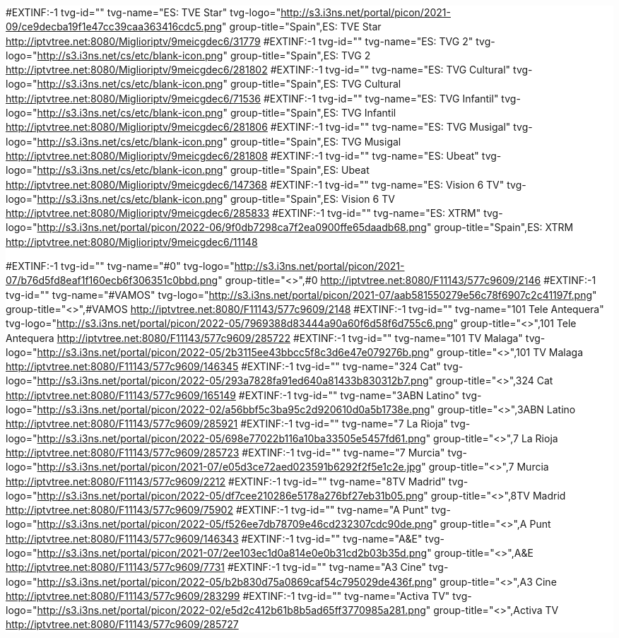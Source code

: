 #EXTINF:-1 tvg-id="" tvg-name="ES: TVE Star" tvg-logo="http://s3.i3ns.net/portal/picon/2021-09/ce9decba19f1e47cc39caa363416cdc5.png" group-title="Spain",ES: TVE Star
http://iptvtree.net:8080/Miglioriptv/9meicgdec6/31779
#EXTINF:-1 tvg-id="" tvg-name="ES: TVG 2" tvg-logo="http://s3.i3ns.net/cs/etc/blank-icon.png" group-title="Spain",ES: TVG 2
http://iptvtree.net:8080/Miglioriptv/9meicgdec6/281802
#EXTINF:-1 tvg-id="" tvg-name="ES: TVG Cultural" tvg-logo="http://s3.i3ns.net/cs/etc/blank-icon.png" group-title="Spain",ES: TVG Cultural
http://iptvtree.net:8080/Miglioriptv/9meicgdec6/71536
#EXTINF:-1 tvg-id="" tvg-name="ES: TVG Infantil" tvg-logo="http://s3.i3ns.net/cs/etc/blank-icon.png" group-title="Spain",ES: TVG Infantil
http://iptvtree.net:8080/Miglioriptv/9meicgdec6/281806
#EXTINF:-1 tvg-id="" tvg-name="ES: TVG Musigal" tvg-logo="http://s3.i3ns.net/cs/etc/blank-icon.png" group-title="Spain",ES: TVG Musigal
http://iptvtree.net:8080/Miglioriptv/9meicgdec6/281808
#EXTINF:-1 tvg-id="" tvg-name="ES: Ubeat" tvg-logo="http://s3.i3ns.net/cs/etc/blank-icon.png" group-title="Spain",ES: Ubeat
http://iptvtree.net:8080/Miglioriptv/9meicgdec6/147368
#EXTINF:-1 tvg-id="" tvg-name="ES: Vision 6 TV" tvg-logo="http://s3.i3ns.net/cs/etc/blank-icon.png" group-title="Spain",ES: Vision 6 TV
http://iptvtree.net:8080/Miglioriptv/9meicgdec6/285833
#EXTINF:-1 tvg-id="" tvg-name="ES: XTRM" tvg-logo="http://s3.i3ns.net/portal/picon/2022-06/9f0db7298ca7f2ea0900ffe65daadb68.png" group-title="Spain",ES: XTRM
http://iptvtree.net:8080/Miglioriptv/9meicgdec6/11148

#EXTINF:-1 tvg-id="" tvg-name="#0" tvg-logo="http://s3.i3ns.net/portal/picon/2021-07/b76d5fd8eaf1f160ecb6f306351c0bbd.png" group-title="<<Spain>>",#0
http://iptvtree.net:8080/F11143/577c9609/2146
#EXTINF:-1 tvg-id="" tvg-name="#VAMOS" tvg-logo="http://s3.i3ns.net/portal/picon/2021-07/aab581550279e56c78f6907c2c41197f.png" group-title="<<Spain>>",#VAMOS
http://iptvtree.net:8080/F11143/577c9609/2148
#EXTINF:-1 tvg-id="" tvg-name="101 Tele Antequera" tvg-logo="http://s3.i3ns.net/portal/picon/2022-05/7969388d83444a90a60f6d58f6d755c6.png" group-title="<<Spain>>",101 Tele Antequera
http://iptvtree.net:8080/F11143/577c9609/285722
#EXTINF:-1 tvg-id="" tvg-name="101 TV Malaga" tvg-logo="http://s3.i3ns.net/portal/picon/2022-05/2b3115ee43bbcc5f8c3d6e47e079276b.png" group-title="<<Spain>>",101 TV Malaga
http://iptvtree.net:8080/F11143/577c9609/146345
#EXTINF:-1 tvg-id="" tvg-name="324 Cat" tvg-logo="http://s3.i3ns.net/portal/picon/2022-05/293a7828fa91ed640a81433b830312b7.png" group-title="<<Spain>>",324 Cat
http://iptvtree.net:8080/F11143/577c9609/165149
#EXTINF:-1 tvg-id="" tvg-name="3ABN Latino" tvg-logo="http://s3.i3ns.net/portal/picon/2022-02/a56bbf5c3ba95c2d920610d0a5b1738e.png" group-title="<<Spain>>",3ABN Latino
http://iptvtree.net:8080/F11143/577c9609/285921
#EXTINF:-1 tvg-id="" tvg-name="7 La Rioja" tvg-logo="http://s3.i3ns.net/portal/picon/2022-05/698e77022b116a10ba33505e5457fd61.png" group-title="<<Spain>>",7 La Rioja
http://iptvtree.net:8080/F11143/577c9609/285723
#EXTINF:-1 tvg-id="" tvg-name="7 Murcia" tvg-logo="http://s3.i3ns.net/portal/picon/2021-07/e05d3ce72aed023591b6292f2f5e1c2e.jpg" group-title="<<Spain>>",7 Murcia
http://iptvtree.net:8080/F11143/577c9609/2212
#EXTINF:-1 tvg-id="" tvg-name="8TV Madrid" tvg-logo="http://s3.i3ns.net/portal/picon/2022-05/df7cee210286e5178a276bf27eb31b05.png" group-title="<<Spain>>",8TV Madrid
http://iptvtree.net:8080/F11143/577c9609/75902
#EXTINF:-1 tvg-id="" tvg-name="A Punt" tvg-logo="http://s3.i3ns.net/portal/picon/2022-05/f526ee7db78709e46cd232307cdc90de.png" group-title="<<Spain>>",A Punt
http://iptvtree.net:8080/F11143/577c9609/146343
#EXTINF:-1 tvg-id="" tvg-name="A&E" tvg-logo="http://s3.i3ns.net/portal/picon/2021-07/2ee103ec1d0a814e0e0b31cd2b03b35d.png" group-title="<<Spain>>",A&E
http://iptvtree.net:8080/F11143/577c9609/7731
#EXTINF:-1 tvg-id="" tvg-name="A3 Cine" tvg-logo="http://s3.i3ns.net/portal/picon/2022-05/b2b830d75a0869caf54c795029de436f.png" group-title="<<Spain>>",A3 Cine
http://iptvtree.net:8080/F11143/577c9609/283299
#EXTINF:-1 tvg-id="" tvg-name="Activa TV" tvg-logo="http://s3.i3ns.net/portal/picon/2022-02/e5d2c412b61b8b5ad65ff3770985a281.png" group-title="<<Spain>>",Activa TV
http://iptvtree.net:8080/F11143/577c9609/285727